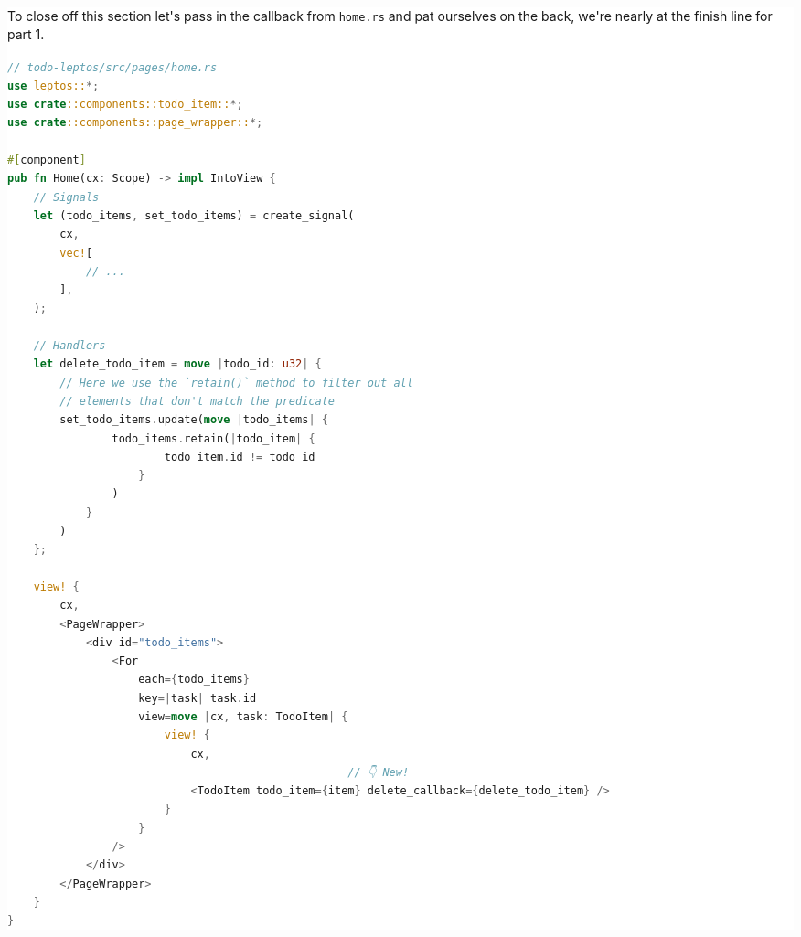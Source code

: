 To close off this section let's pass in the callback from `home.rs` and pat
ourselves on the back, we're nearly at the finish line for part 1.

```rust
// todo-leptos/src/pages/home.rs
use leptos::*;
use crate::components::todo_item::*;
use crate::components::page_wrapper::*;

#[component]
pub fn Home(cx: Scope) -> impl IntoView {
    // Signals
    let (todo_items, set_todo_items) = create_signal(
        cx,
        vec![
            // ...
        ],
    );

    // Handlers
    let delete_todo_item = move |todo_id: u32| {
        // Here we use the `retain()` method to filter out all 
        // elements that don't match the predicate
        set_todo_items.update(move |todo_items| {
                todo_items.retain(|todo_item| {
                        todo_item.id != todo_id
                    }
                )
            }
        )
    };

    view! { 
        cx,
        <PageWrapper>
            <div id="todo_items">
                <For
                    each={todo_items}
                    key=|task| task.id
                    view=move |cx, task: TodoItem| {
                        view! {
                            cx,
                                                    // 👇 New!
                            <TodoItem todo_item={item} delete_callback={delete_todo_item} />
                        }
                    }
                />
            </div>
        </PageWrapper>    
    }
}
```
